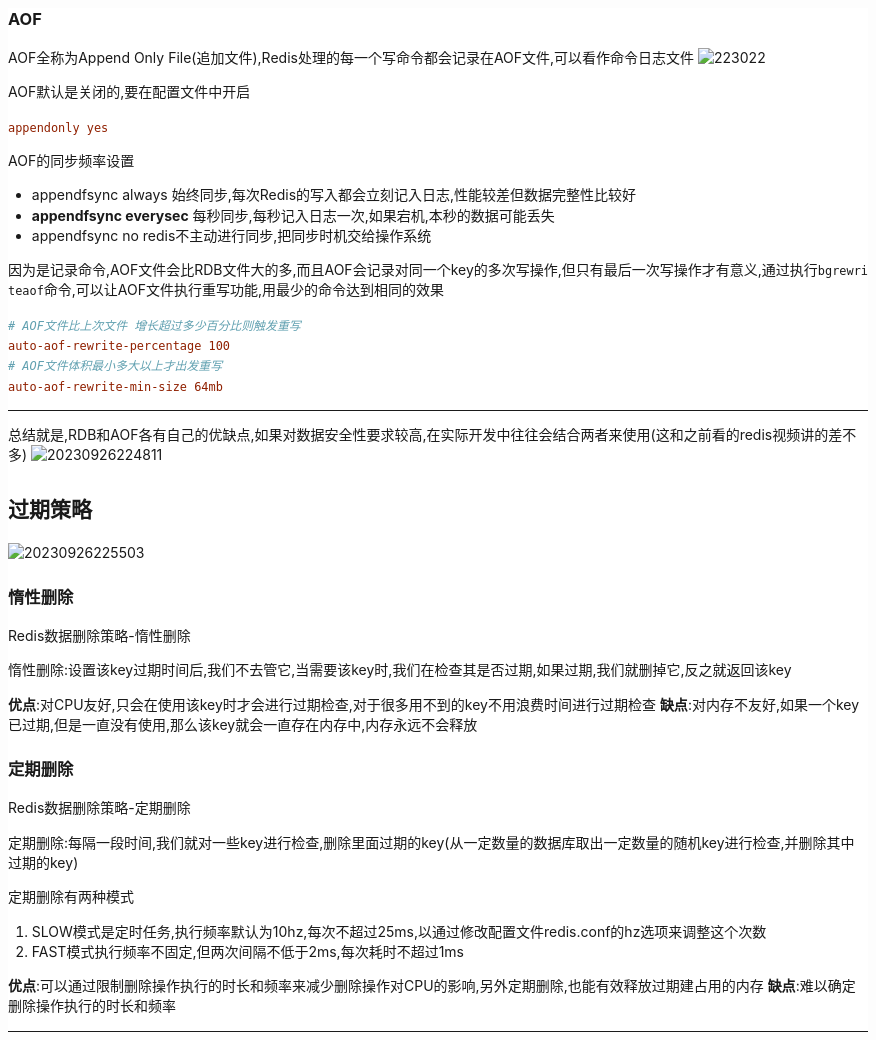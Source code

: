 ### AOF

AOF全称为Append Only File(追加文件),Redis处理的每一个写命令都会记录在AOF文件,可以看作命令日志文件
![223022](https://img01.zzmr.club/img/223022.png)

AOF默认是关闭的,要在配置文件中开启
```conf
appendonly yes
```

AOF的同步频率设置
- appendfsync always 始终同步,每次Redis的写入都会立刻记入日志,性能较差但数据完整性比较好
- **appendfsync everysec** 每秒同步,每秒记入日志一次,如果宕机,本秒的数据可能丢失
- appendfsync no redis不主动进行同步,把同步时机交给操作系统

因为是记录命令,AOF文件会比RDB文件大的多,而且AOF会记录对同一个key的多次写操作,但只有最后一次写操作才有意义,通过执行`bgrewriteaof`命令,可以让AOF文件执行重写功能,用最少的命令达到相同的效果

```conf
# AOF文件比上次文件 增长超过多少百分比则触发重写
auto-aof-rewrite-percentage 100
# AOF文件体积最小多大以上才出发重写
auto-aof-rewrite-min-size 64mb
```

---

总结就是,RDB和AOF各有自己的优缺点,如果对数据安全性要求较高,在实际开发中往往会结合两者来使用(这和之前看的redis视频讲的差不多)
![20230926224811](https://img01.zzmr.club/img/20230926224811.png)

## 过期策略

![20230926225503](https://img01.zzmr.club/img/20230926225503.png)

### 惰性删除

Redis数据删除策略-惰性删除

惰性删除:设置该key过期时间后,我们不去管它,当需要该key时,我们在检查其是否过期,如果过期,我们就删掉它,反之就返回该key

**优点**:对CPU友好,只会在使用该key时才会进行过期检查,对于很多用不到的key不用浪费时间进行过期检查
**缺点**:对内存不友好,如果一个key已过期,但是一直没有使用,那么该key就会一直存在内存中,内存永远不会释放

### 定期删除

Redis数据删除策略-定期删除

定期删除:每隔一段时间,我们就对一些key进行检查,删除里面过期的key(从一定数量的数据库取出一定数量的随机key进行检查,并删除其中过期的key)

定期删除有两种模式
1. SLOW模式是定时任务,执行频率默认为10hz,每次不超过25ms,以通过修改配置文件redis.conf的hz选项来调整这个次数
2. FAST模式执行频率不固定,但两次间隔不低于2ms,每次耗时不超过1ms

**优点**:可以通过限制删除操作执行的时长和频率来减少删除操作对CPU的影响,另外定期删除,也能有效释放过期建占用的内存
**缺点**:难以确定删除操作执行的时长和频率

---